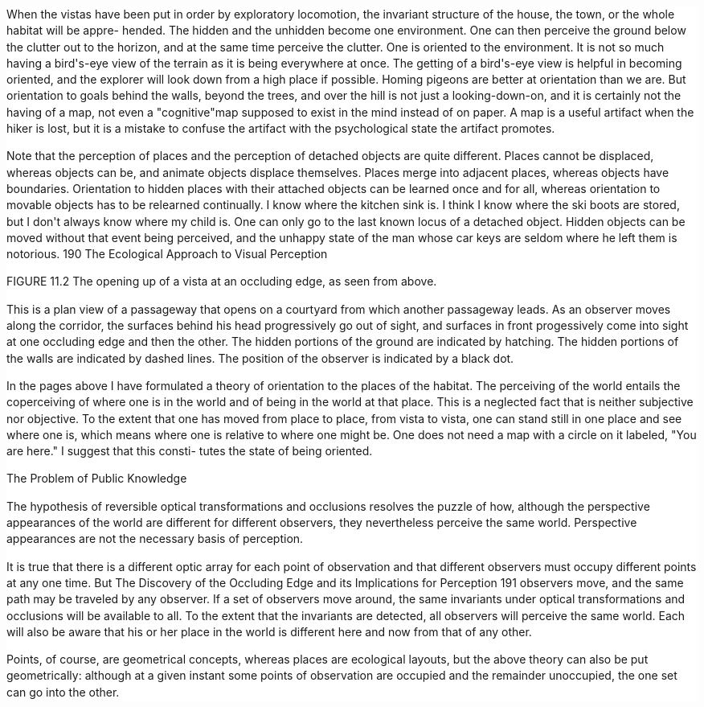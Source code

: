 When the vistas have been put in order by exploratory locomotion, the invariant structure of the house, the town, or the whole habitat will be appre- hended. The hidden and the unhidden become one environment. One can then perceive the ground below the clutter out to the horizon, and at the same time perceive the clutter. One is oriented to the environment. It is not so much having a bird's-eye view of the terrain as it is being everywhere at once. The getting of a bird's-eye view is helpful in becoming oriented, and the explorer will look down from a high place if possible. Homing pigeons are better at orientation than we are. But orientation to goals behind the walls, beyond the trees, and over the hill is not just a looking-down-on, and it is certainly not the having of a map, not even a "cognitive"map supposed to exist in the mind instead of on paper. A map is a useful artifact when the hiker is lost, but it is a mistake to confuse the artifact with the psychological state the artifact promotes.

Note that the perception of places and the perception of detached objects are quite different. Places cannot be displaced, whereas objects can be, and animate objects displace themselves. Places merge into adjacent places, whereas objects have boundaries. Orientation to hidden places with their attached objects can be learned once and for all, whereas orientation to movable objects has to be relearned continually. I know where the kitchen sink is. I think I know where the ski boots are stored, but I don't always know where my child is. One can only go to the last known locus of a detached object. Hidden objects can be moved without that event being perceived, and the unhappy state of the man whose car keys are seldom where he left them is notorious. 190 The Ecological Approach to Visual Perception

FIGURE 11.2 The opening up of a vista at an occluding edge, as seen from above.

This is a plan view of a passageway that opens on a courtyard from which another passageway leads. As an observer moves along the corridor, the surfaces behind his head progressively go out of sight, and surfaces in front progessively come into sight at one occluding edge and then the other. The hidden portions of the ground are indicated by hatching. The hidden portions of the walls are indicated by dashed lines. The position of the observer is indicated by a black dot.

In the pages above I have formulated a theory of orientation to the places of the habitat. The perceiving of the world entails the coperceiving of where one is in the world and of being in the world at that place. This is a neglected fact that is neither subjective nor objective. To the extent that one has moved from place to place, from vista to vista, one can stand still in one place and see where one is, which means where one is relative to where one might be. One does not need a map with a circle on it labeled, "You are here." I suggest that this consti- tutes the state of being oriented.

The Problem of Public Knowledge

The hypothesis of reversible optical transformations and occlusions resolves the puzzle of how, although the perspective appearances of the world are different for different observers, they nevertheless perceive the same world. Perspective appearances are not the necessary basis of perception.

It is true that there is a different optic array for each point of observation and that different observers must occupy different points at any one time. But The Discovery of the Occluding Edge and its Implications for Perception 191 observers move, and the same path may be traveled by any observer. If a set of observers move around, the same invariants under optical transformations and occlusions will be available to all. To the extent that the invariants are detected, all observers will perceive the same world. Each will also be aware that his or her place in the world is different here and now from that of any other.

Points, of course, are geometrical concepts, whereas places are ecological layouts, but the above theory can also be put geometrically: although at a given instant some points of observation are occupied and the remainder unoccupied, the one set can go into the other.
